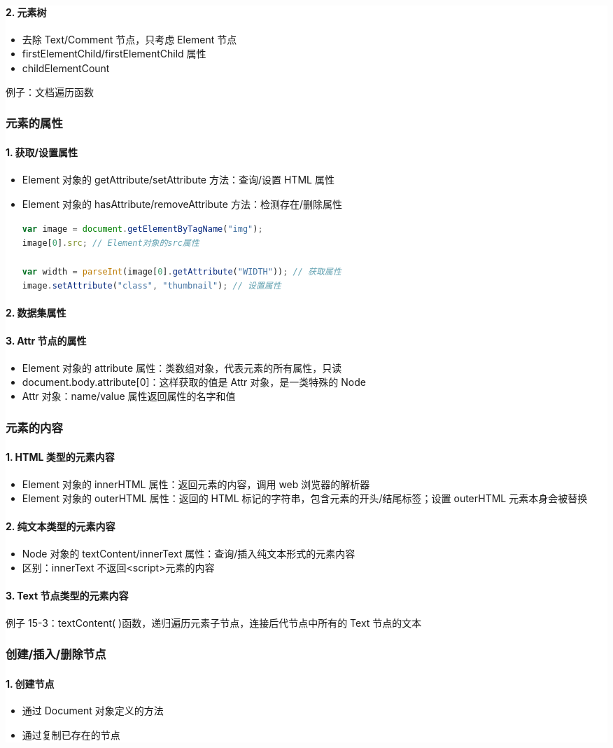 #### 2. 元素树

- 去除 Text/Comment 节点，只考虑 Element 节点
- firstElementChild/firstElementChild 属性
- childElementCount

例子：文档遍历函数

### 元素的属性

#### 1. 获取/设置属性

- Element 对象的 getAttribute/setAttribute 方法：查询/设置 HTML 属性

- Element 对象的 hasAttribute/removeAttribute 方法：检测存在/删除属性

  ```javascript
  var image = document.getElementByTagName("img");
  image[0].src; // Element对象的src属性

  var width = parseInt(image[0].getAttribute("WIDTH")); // 获取属性
  image.setAttribute("class", "thumbnail"); // 设置属性
  ```

#### 2. 数据集属性

#### 3. Attr 节点的属性

- Element 对象的 attribute 属性：类数组对象，代表元素的所有属性，只读
- document.body.attribute[0]：这样获取的值是 Attr 对象，是一类特殊的 Node
- Attr 对象：name/value 属性返回属性的名字和值

### 元素的内容

#### 1. HTML 类型的元素内容

- Element 对象的 innerHTML 属性：返回元素的内容，调用 web 浏览器的解析器
- Element 对象的 outerHTML 属性：返回的 HTML 标记的字符串，包含元素的开头/结尾标签；设置 outerHTML 元素本身会被替换

#### 2. 纯文本类型的元素内容

- Node 对象的 textContent/innerText 属性：查询/插入纯文本形式的元素内容
- 区别：innerText 不返回\<script>元素的内容

#### 3. Text 节点类型的元素内容

例子 15-3：textContent( )函数，递归遍历元素子节点，连接后代节点中所有的 Text 节点的文本

### 创建/插入/删除节点

#### 1. 创建节点

- 通过 Document 对象定义的方法

- 通过复制已存在的节点
